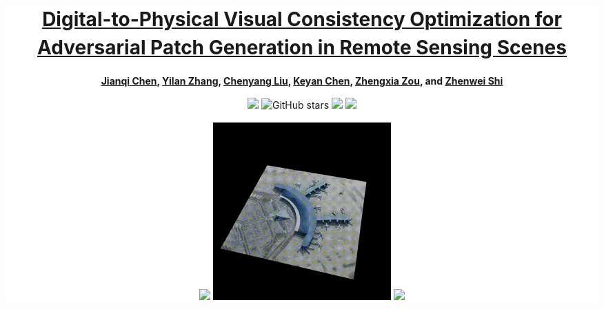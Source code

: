 <div align="center">

<h1><a href="https://drive.google.com/file/d/1LPtAQIDBhbNvf_EWOV7SybiG9NYf9T1f/view?usp=drive_link">Digital-to-Physical Visual Consistency Optimization for Adversarial Patch Generation in Remote Sensing Scenes</a></h1>

**[Jianqi Chen](https://windvchen.github.io/), [Yilan Zhang](https://scholar.google.com.hk/citations?user=wZ4M4ecAAAAJ&hl=en&oi=ao), [Chenyang Liu](https://scholar.google.com.hk/citations?user=jBnA45cAAAAJ), [Keyan Chen](https://scholar.google.com.hk/citations?hl=en&user=5RF4ia8AAAAJ), [Zhengxia Zou](https://scholar.google.com.hk/citations?hl=en&user=DzwoyZsAAAAJ), and [Zhenwei Shi](https://scholar.google.com.hk/citations?hl=en&user=kNhFWQIAAAAJ)**

![](https://komarev.com/ghpvc/?username=windvchenVCOAP&label=visitors)
![GitHub stars](https://badgen.net/github/stars/windvchen/VCO-AP)
[![](https://img.shields.io/badge/license-Apache--2.0-blue)](#License)
[![](https://img.shields.io/badge/paper-PDF-brightgreen)](https://drive.google.com/file/d/1LPtAQIDBhbNvf_EWOV7SybiG9NYf9T1f/view?usp=drive_link)

</div>

<p align = "center">    
<img  src="Figs/Terminal-1.gif" width="30%">
<img  src="Figs/Terminal-2.gif" width="30%">
<img  src="Figs/Factory.gif" width="30%">
</p>

<p align = "center">    